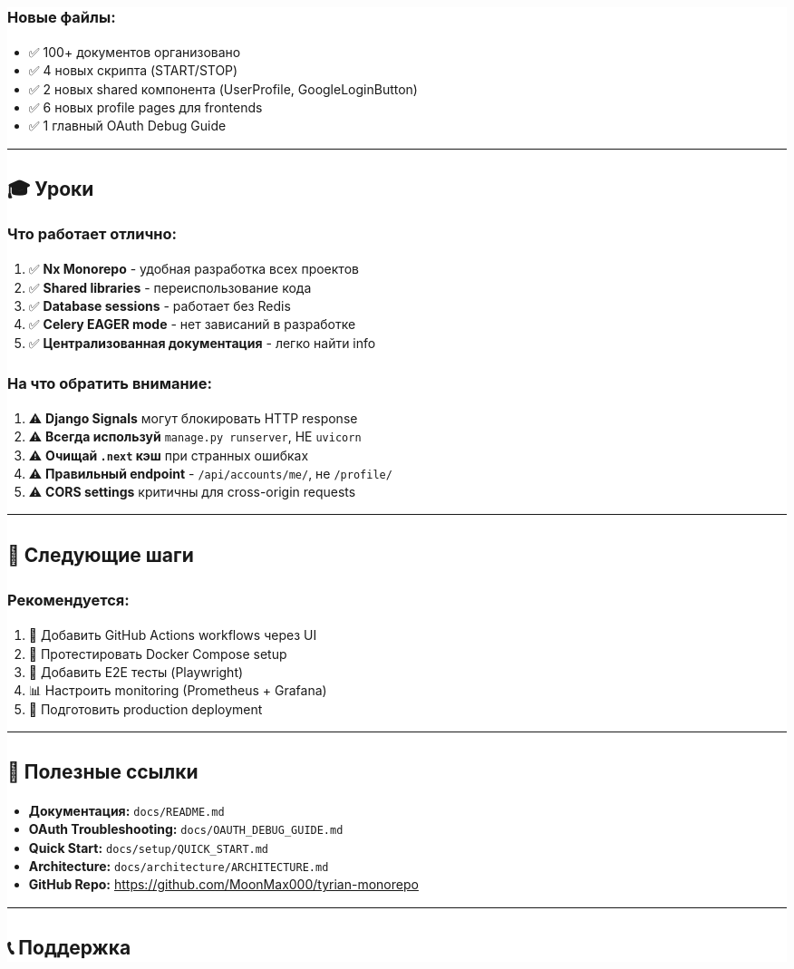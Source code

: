 ### Новые файлы:
- ✅ 100+ документов организовано
- ✅ 4 новых скрипта (START/STOP)
- ✅ 2 новых shared компонента (UserProfile, GoogleLoginButton)
- ✅ 6 новых profile pages для frontends
- ✅ 1 главный OAuth Debug Guide

---

## 🎓 Уроки

### Что работает отлично:
1. ✅ **Nx Monorepo** - удобная разработка всех проектов
2. ✅ **Shared libraries** - переиспользование кода
3. ✅ **Database sessions** - работает без Redis
4. ✅ **Celery EAGER mode** - нет зависаний в разработке
5. ✅ **Централизованная документация** - легко найти info

### На что обратить внимание:
1. ⚠️ **Django Signals** могут блокировать HTTP response
2. ⚠️ **Всегда используй** `manage.py runserver`, НЕ `uvicorn`
3. ⚠️ **Очищай `.next` кэш** при странных ошибках
4. ⚠️ **Правильный endpoint** - `/api/accounts/me/`, не `/profile/`
5. ⚠️ **CORS settings** критичны для cross-origin requests

---

## 🤝 Следующие шаги

### Рекомендуется:
1. 📄 Добавить GitHub Actions workflows через UI
2. 🐳 Протестировать Docker Compose setup
3. 🧪 Добавить E2E тесты (Playwright)
4. 📊 Настроить monitoring (Prometheus + Grafana)
5. 🚀 Подготовить production deployment

---

## 🔗 Полезные ссылки

- **Документация:** `docs/README.md`
- **OAuth Troubleshooting:** `docs/OAUTH_DEBUG_GUIDE.md`
- **Quick Start:** `docs/setup/QUICK_START.md`
- **Architecture:** `docs/architecture/ARCHITECTURE.md`
- **GitHub Repo:** https://github.com/MoonMax000/tyrian-monorepo

---

## 📞 Поддержка
